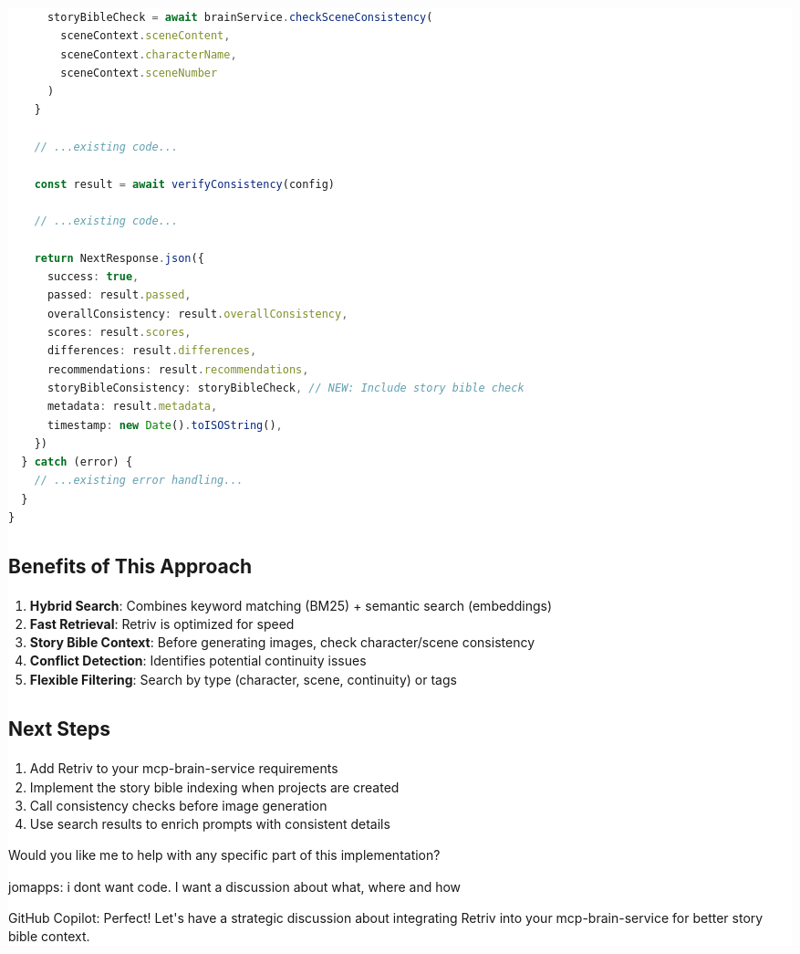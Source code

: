 ````typescript
      storyBibleCheck = await brainService.checkSceneConsistency(
        sceneContext.sceneContent,
        sceneContext.characterName,
        sceneContext.sceneNumber
      )
    }

    // ...existing code...

    const result = await verifyConsistency(config)

    // ...existing code...

    return NextResponse.json({
      success: true,
      passed: result.passed,
      overallConsistency: result.overallConsistency,
      scores: result.scores,
      differences: result.differences,
      recommendations: result.recommendations,
      storyBibleConsistency: storyBibleCheck, // NEW: Include story bible check
      metadata: result.metadata,
      timestamp: new Date().toISOString(),
    })
  } catch (error) {
    // ...existing error handling...
  }
}
````

## Benefits of This Approach

1. **Hybrid Search**: Combines keyword matching (BM25) + semantic search (embeddings)
2. **Fast Retrieval**: Retriv is optimized for speed
3. **Story Bible Context**: Before generating images, check character/scene consistency
4. **Conflict Detection**: Identifies potential continuity issues
5. **Flexible Filtering**: Search by type (character, scene, continuity) or tags

## Next Steps

1. Add Retriv to your mcp-brain-service requirements
2. Implement the story bible indexing when projects are created
3. Call consistency checks before image generation
4. Use search results to enrich prompts with consistent details

Would you like me to help with any specific part of this implementation?

jomapps: i dont want code. I want a discussion about what, where and how

GitHub Copilot: Perfect! Let's have a strategic discussion about integrating Retriv into your mcp-brain-service for better story bible context.
